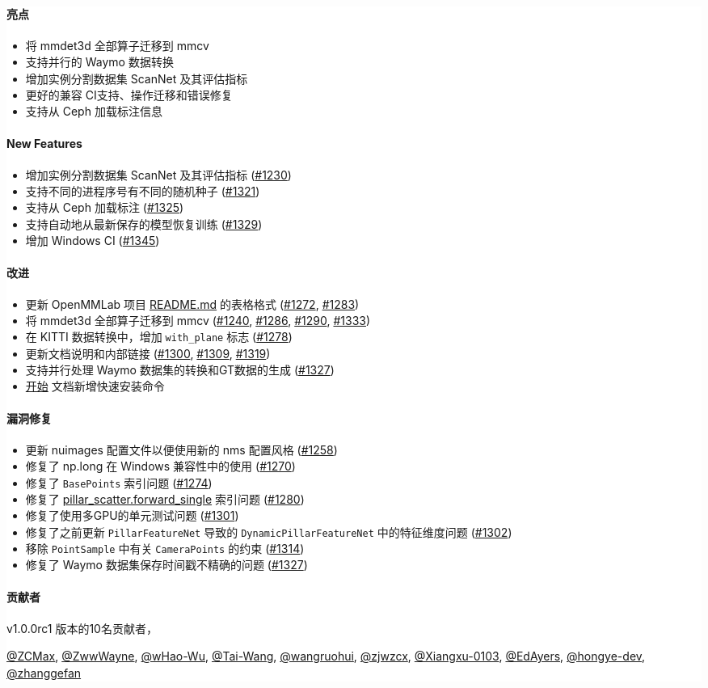 #### 亮点

- 将 mmdet3d 全部算子迁移到 mmcv
- 支持并行的 Waymo 数据转换
- 增加实例分割数据集 ScanNet 及其评估指标
- 更好的兼容 CI支持、操作迁移和错误修复
- 支持从 Ceph 加载标注信息

#### New Features

- 增加实例分割数据集 ScanNet 及其评估指标 ([#1230](https://github.com/open-mmlab/mmdetection3d/pull/1230))
- 支持不同的进程序号有不同的随机种子 ([#1321](https://github.com/open-mmlab/mmdetection3d/pull/1321))
- 支持从 Ceph 加载标注 ([#1325](https://github.com/open-mmlab/mmdetection3d/pull/1325))
- 支持自动地从最新保存的模型恢复训练 ([#1329](https://github.com/open-mmlab/mmdetection3d/pull/1329))
- 增加 Windows CI ([#1345](https://github.com/open-mmlab/mmdetection3d/pull/1345))

#### 改进

- 更新 OpenMMLab 项目 [README.md](https://github.com/open-mmlab/mmdetection3d/blob/master/README.md) 的表格格式 ([#1272](https://github.com/open-mmlab/mmdetection3d/pull/1272), [#1283](https://github.com/open-mmlab/mmdetection3d/pull/1283))
- 将 mmdet3d 全部算子迁移到 mmcv ([#1240](https://github.com/open-mmlab/mmdetection3d/pull/1240), [#1286](https://github.com/open-mmlab/mmdetection3d/pull/1286), [#1290](https://github.com/open-mmlab/mmdetection3d/pull/1290), [#1333](https://github.com/open-mmlab/mmdetection3d/pull/1333))
- 在 KITTI 数据转换中，增加 `with_plane` 标志 ([#1278](https://github.com/open-mmlab/mmdetection3d/pull/1278))
- 更新文档说明和内部链接 ([#1300](https://github.com/open-mmlab/mmdetection3d/pull/1300), [#1309](https://github.com/open-mmlab/mmdetection3d/pull/1309), [#1319](https://github.com/open-mmlab/mmdetection3d/pull/1319))
- 支持并行处理 Waymo 数据集的转换和GT数据的生成 ([#1327](https://github.com/open-mmlab/mmdetection3d/pull/1327))
- [开始](https://github.com/open-mmlab/mmdetection3d/blob/master/docs/zh_cn/getting_started.md) 文档新增快速安装命令

#### 漏洞修复

- 更新 nuimages 配置文件以便使用新的 nms 配置风格 ([#1258](https://github.com/open-mmlab/mmdetection3d/pull/1258))
- 修复了 np.long 在 Windows 兼容性中的使用 ([#1270](https://github.com/open-mmlab/mmdetection3d/pull/1270))
- 修复了 `BasePoints` 索引问题 ([#1274](https://github.com/open-mmlab/mmdetection3d/pull/1274))
- 修复了 [pillar_scatter.forward_single](https://github.com/open-mmlab/mmdetection3d/blob/dev/mmdet3d/models/middle_encoders/pillar_scatter.py#L38) 索引问题 ([#1280](https://github.com/open-mmlab/mmdetection3d/pull/1280))
- 修复了使用多GPU的单元测试问题 ([#1301](https://github.com/open-mmlab/mmdetection3d/pull/1301))
- 修复了之前更新 `PillarFeatureNet` 导致的 `DynamicPillarFeatureNet` 中的特征维度问题 ([#1302](https://github.com/open-mmlab/mmdetection3d/pull/1302))
- 移除 `PointSample` 中有关 `CameraPoints` 的约束 ([#1314](https://github.com/open-mmlab/mmdetection3d/pull/1314))
- 修复了 Waymo 数据集保存时间戳不精确的问题 ([#1327](https://github.com/open-mmlab/mmdetection3d/pull/1327))

#### 贡献者

v1.0.0rc1 版本的10名贡献者，

[@ZCMax](https://github.com/ZCMax), [@ZwwWayne](https://github.com/ZwwWayne), [@wHao-Wu](https://github.com/wHao-Wu), [@Tai-Wang](https://github.com/Tai-Wang), [@wangruohui](https://github.com/wangruohui), [@zjwzcx](https://github.com/zjwzcx), [@Xiangxu-0103](https://github.com/Xiangxu-0103), [@EdAyers](https://github.com/EdAyers), [@hongye-dev](https://github.com/hongye-dev), [@zhanggefan](https://github.com/zhanggefan)
